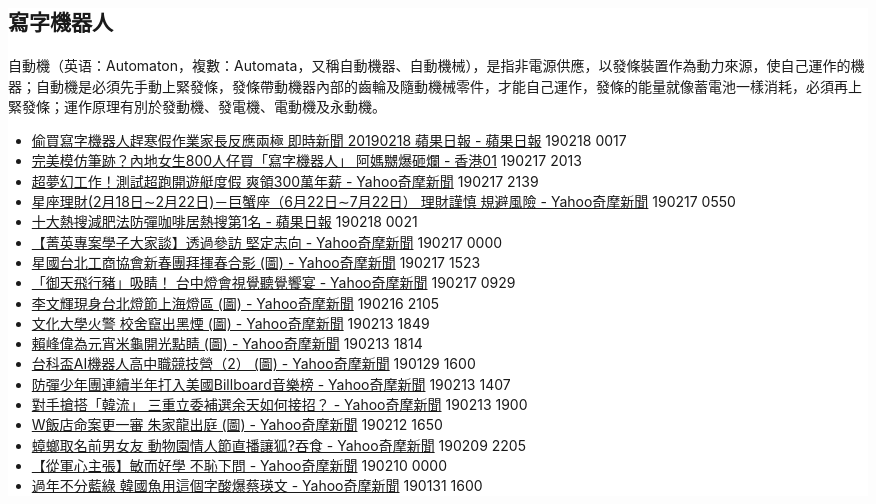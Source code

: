 ## 寫字機器人

自動機（英语：Automaton，複數：Automata，又稱自動機器、自動機械），是指非電源供應，以發條裝置作為動力來源，使自己運作的機器；自動機是必須先手動上緊發條，發條帶動機器內部的齒輪及隨動機械零件，才能自己運作，發條的能量就像蓄電池一樣消耗，必須再上緊發條；運作原理有別於發動機、發電機、電動機及永動機。
- [偷買寫字機器人趕寒假作業家長反應兩極 即時新聞 20190218 蘋果日報 - 蘋果日報](https://tw.lifestyle.appledaily.com/gadget/realtime/20190218/1518942/ "偷買寫字機器人趕寒假作業家長反應兩極 即時新聞 20190218 蘋果日報 - 蘋果日報") 190218 0017
- [完美模仿筆跡？內地女生800人仔買「寫字機器人」 阿媽嬲爆砸爛 - 香港01](https://www.hk01.com/%E7%86%B1%E7%88%86%E8%A9%B1%E9%A1%8C/296035/%E5%AE%8C%E7%BE%8E%E6%A8%A1%E4%BB%BF%E7%AD%86%E8%B7%A1-%E5%85%A7%E5%9C%B0%E5%A5%B3%E7%94%9F800%E4%BA%BA%E4%BB%94%E8%B2%B7-%E5%AF%AB%E5%AD%97%E6%A9%9F%E5%99%A8%E4%BA%BA-%E9%98%BF%E5%AA%BD%E5%AC%B2%E7%88%86%E7%A0%B8%E7%88%9B "完美模仿筆跡？內地女生800人仔買「寫字機器人」 阿媽嬲爆砸爛 - 香港01") 190217 2013
- [超夢幻工作！測試超跑開遊艇度假 爽領300萬年薪 - Yahoo奇摩新聞](https://tw.news.yahoo.com/%E8%B6%85%E5%A4%A2%E5%B9%BB%E5%B7%A5%E4%BD%9C-%E6%B8%AC%E8%A9%A6%E8%B6%85%E8%B7%91%E9%96%8B%E9%81%8A%E8%89%87%E5%BA%A6%E5%81%87-%E7%88%BD%E9%A0%98300%E8%90%AC%E5%B9%B4%E8%96%AA-102343714.html "超夢幻工作！測試超跑開遊艇度假 爽領300萬年薪 - Yahoo奇摩新聞") 190217 2139
- [星座理財(2月18日∼2月22日)－巨蟹座（6月22日∼7月22日） 理財謹慎 規避風險 - Yahoo奇摩新聞](https://tw.news.yahoo.com/%E6%98%9F%E5%BA%A7%E7%90%86%E8%B2%A1-2%E6%9C%8818%E6%97%A5-2%E6%9C%8822%E6%97%A5-%E5%B7%A8%E8%9F%B9%E5%BA%A7-6%E6%9C%8822%E6%97%A5-7%E6%9C%8822%E6%97%A5-%E7%90%86%E8%B2%A1%E8%AC%B9%E6%85%8E-%E8%A6%8F%E9%81%BF%E9%A2%A8%E9%9A%AA-215006178--finance.html "星座理財(2月18日∼2月22日)－巨蟹座（6月22日∼7月22日） 理財謹慎 規避風險 - Yahoo奇摩新聞") 190217 0550
- [十大熱搜減肥法防彈咖啡居熱搜第1名 - 蘋果日報](https://tw.appledaily.com/new/realtime/20190218/1519146/ "十大熱搜減肥法防彈咖啡居熱搜第1名 - 蘋果日報") 190218 0021
- [【菁英專案學子大家談】透過參訪 堅定志向 - Yahoo奇摩新聞](https://tw.news.yahoo.com/%E8%8F%81%E8%8B%B1%E5%B0%88%E6%A1%88%E5%AD%B8%E5%AD%90%E5%A4%A7%E5%AE%B6%E8%AB%87-%E9%80%8F%E9%81%8E%E5%8F%83%E8%A8%AA-%E5%A0%85%E5%AE%9A%E5%BF%97%E5%90%91-160000859.html "【菁英專案學子大家談】透過參訪 堅定志向 - Yahoo奇摩新聞") 190217 0000
- [星國台北工商協會新春團拜揮春合影 (圖) - Yahoo奇摩新聞](https://tw.news.yahoo.com/%E6%98%9F%E5%9C%8B%E5%8F%B0%E5%8C%97%E5%B7%A5%E5%95%86%E5%8D%94%E6%9C%83%E6%96%B0%E6%98%A5%E5%9C%98%E6%8B%9C%E6%8F%AE%E6%98%A5%E5%90%88%E5%BD%B1-%E5%9C%96-072340107.html "星國台北工商協會新春團拜揮春合影 (圖) - Yahoo奇摩新聞") 190217 1523
- [「御天飛行豬」吸睛！ 台中燈會視覺聽覺饗宴 - Yahoo奇摩新聞](https://tw.news.yahoo.com/video/%E5%BE%A1%E5%A4%A9%E9%A3%9B%E8%A1%8C%E8%B1%AC-%E5%90%B8%E7%9D%9B-%E5%8F%B0%E4%B8%AD%E7%87%88%E6%9C%83%E8%A6%96%E8%A6%BA%E8%81%BD%E8%A6%BA%E9%A5%97%E5%AE%B4-011904871.html "「御天飛行豬」吸睛！ 台中燈會視覺聽覺饗宴 - Yahoo奇摩新聞") 190217 0929
- [李文輝現身台北燈節上海燈區 (圖) - Yahoo奇摩新聞](https://tw.news.yahoo.com/%E6%9D%8E%E6%96%87%E8%BC%9D%E7%8F%BE%E8%BA%AB%E5%8F%B0%E5%8C%97%E7%87%88%E7%AF%80%E4%B8%8A%E6%B5%B7%E7%87%88%E5%8D%80-%E5%9C%96-130533677.html "李文輝現身台北燈節上海燈區 (圖) - Yahoo奇摩新聞") 190216 2105
- [文化大學火警 校舍竄出黑煙 (圖) - Yahoo奇摩新聞](https://tw.news.yahoo.com/%E6%96%87%E5%8C%96%E5%A4%A7%E5%AD%B8%E7%81%AB%E8%AD%A6-%E6%A0%A1%E8%88%8D%E7%AB%84%E5%87%BA%E9%BB%91%E7%85%99-%E5%9C%96-104926768.html "文化大學火警 校舍竄出黑煙 (圖) - Yahoo奇摩新聞") 190213 1849
- [賴峰偉為元宵米龜開光點睛 (圖) - Yahoo奇摩新聞](https://tw.news.yahoo.com/%E8%B3%B4%E5%B3%B0%E5%81%89%E7%82%BA%E5%85%83%E5%AE%B5%E7%B1%B3%E9%BE%9C%E9%96%8B%E5%85%89%E9%BB%9E%E7%9D%9B-%E5%9C%96-101425408.html "賴峰偉為元宵米龜開光點睛 (圖) - Yahoo奇摩新聞") 190213 1814
- [台科盃AI機器人高中職競技營（2） (圖) - Yahoo奇摩新聞](https://tw.news.yahoo.com/%E5%8F%B0%E7%A7%91%E7%9B%83ai%E6%A9%9F%E5%99%A8%E4%BA%BA%E9%AB%98%E4%B8%AD%E8%81%B7%E7%AB%B6%E6%8A%80%E7%87%9F-2-%E5%9C%96-060542084.html "台科盃AI機器人高中職競技營（2） (圖) - Yahoo奇摩新聞") 190129 1600
- [防彈少年團連續半年打入美國Billboard音樂榜 - Yahoo奇摩新聞](https://tw.news.yahoo.com/%E9%98%B2%E5%BD%88%E5%B0%91%E5%B9%B4%E5%9C%98%E9%80%A3%E7%BA%8C%E5%8D%8A%E5%B9%B4%E6%89%93%E5%85%A5%E7%BE%8E%E5%9C%8Bbillboard%E9%9F%B3%E6%A8%82%E6%A6%9C-060756046.html "防彈少年團連續半年打入美國Billboard音樂榜 - Yahoo奇摩新聞") 190213 1407
- [對手搶搭「韓流」 三重立委補選余天如何接招？ - Yahoo奇摩新聞](https://tw.news.yahoo.com/%E5%B0%8D%E6%89%8B%E6%90%B6%E6%90%AD-%E9%9F%93%E6%B5%81-%E4%B8%89%E9%87%8D%E7%AB%8B%E5%A7%94%E8%A3%9C%E9%81%B8%E4%BD%99%E5%A4%A9%E5%A6%82%E4%BD%95%E6%8E%A5%E6%8B%9B-093019050.html "對手搶搭「韓流」 三重立委補選余天如何接招？ - Yahoo奇摩新聞") 190213 1900
- [W飯店命案更一審 朱家龍出庭 (圖) - Yahoo奇摩新聞](https://tw.news.yahoo.com/w%E9%A3%AF%E5%BA%97%E5%91%BD%E6%A1%88%E6%9B%B4-%E5%AF%A9-%E6%9C%B1%E5%AE%B6%E9%BE%8D%E5%87%BA%E5%BA%AD-%E5%9C%96-085004459.html "W飯店命案更一審 朱家龍出庭 (圖) - Yahoo奇摩新聞") 190212 1650
- [蟑螂取名前男女友 動物園情人節直播讓狐?吞食 - Yahoo奇摩新聞](https://tw.news.yahoo.com/%E8%9F%91%E8%9E%82%E5%8F%96%E5%90%8D%E5%89%8D%E7%94%B7%E5%A5%B3%E5%8F%8B-%E5%8B%95%E7%89%A9%E5%9C%92%E6%83%85%E4%BA%BA%E7%AF%80%E7%9B%B4%E6%92%AD%E8%AE%93%E7%8B%90-%E5%90%9E%E9%A3%9F-140501491.html "蟑螂取名前男女友 動物園情人節直播讓狐?吞食 - Yahoo奇摩新聞") 190209 2205
- [【從軍心主張】敏而好學 不恥下問 - Yahoo奇摩新聞](https://tw.news.yahoo.com/%E5%BE%9E%E8%BB%8D%E5%BF%83%E4%B8%BB%E5%BC%B5-%E6%95%8F%E8%80%8C%E5%A5%BD%E5%AD%B8-%E4%B8%8D%E6%81%A5%E4%B8%8B%E5%95%8F-160000531.html "【從軍心主張】敏而好學 不恥下問 - Yahoo奇摩新聞") 190210 0000
- [過年不分藍綠 韓國魚用這個字酸爆蔡瑛文 - Yahoo奇摩新聞](https://tw.news.yahoo.com/video/%E9%81%8E%E5%B9%B4%E4%B8%8D%E5%88%86%E8%97%8D%E7%B6%A0-%E9%9F%93%E5%9C%8B%E9%AD%9A%E7%94%A8%E9%80%99%E5%80%8B%E5%AD%97%E9%85%B8%E7%88%86%E8%94%A1%E7%91%9B%E6%96%87-071041143.html "過年不分藍綠 韓國魚用這個字酸爆蔡瑛文 - Yahoo奇摩新聞") 190131 1600